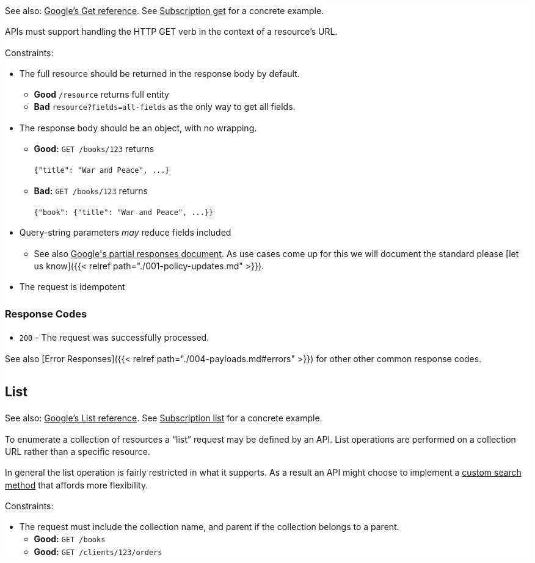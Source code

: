 See also: [Google’s Get reference](https://google.aip.dev/131). See
[Subscription
get](https://cloud.google.com/pubsub/docs/reference/rest/v1/projects.subscriptions/get)
for a concrete example.

APIs must support handling the HTTP GET verb in the context of a resource’s URL.

Constraints:

- The full resource should be returned in the response body by default.
  - **Good** `/resource` returns full entity
  - **Bad** `resource?fields=all-fields` as the only way to get all fields.

- The response body should be an object, with no wrapping.
  - **Good:** `GET /books/123` returns
    ```
    {"title": "War and Peace", ...}
    ```
  - **Bad:** `GET /books/123` returns
    ```
    {"book": {"title": "War and Peace", ...}}
    ```
- Query-string parameters *may* reduce fields included
  - See also [Google's partial responses document](https://google.aip.dev/157).
  As use cases come up for this we will document the standard please [let us
  know]({{< relref path="./001-policy-updates.md" >}}).

- The request is idempotent

### Response Codes

- `200` - The request was successfully processed.

See also [Error Responses]({{< relref path="./004-payloads.md#errors" >}}) for
other other common response codes.

## List

See also: [Google’s List
reference](https://github.com/aip-dev/google.aip.dev/blob/master/aip/general/0132.md).
See [Subscription
list](https://cloud.google.com/pubsub/docs/reference/rest/v1/projects.subscriptions/list)
for a concrete example.

To enumerate a collection of resources a “list” request may be defined by an
API. List operations are performed on a collection URL rather than a specific
resource.

In general the list operation is fairly restricted in what it supports. As a
result an API might choose to implement a [custom search method](#custom-methods) that
affords more flexibility.

Constraints:

- The request must include the collection name, and parent if the collection
  belongs to a parent.
  - **Good:** `GET /books`
  - **Good:** `GET /clients/123/orders`
